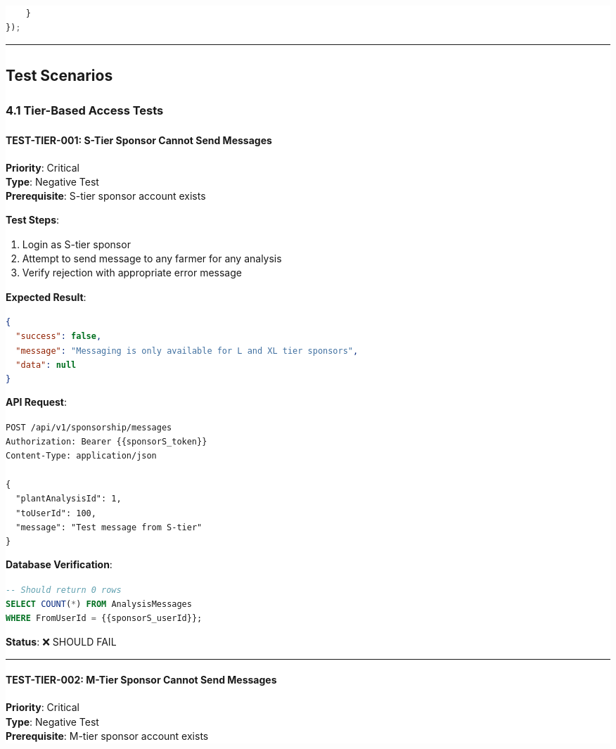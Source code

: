 ```javascript
    }
});
```

---

## Test Scenarios

### 4.1 Tier-Based Access Tests

#### TEST-TIER-001: S-Tier Sponsor Cannot Send Messages
**Priority**: Critical  
**Type**: Negative Test  
**Prerequisite**: S-tier sponsor account exists

**Test Steps**:
1. Login as S-tier sponsor
2. Attempt to send message to any farmer for any analysis
3. Verify rejection with appropriate error message

**Expected Result**:
```json
{
  "success": false,
  "message": "Messaging is only available for L and XL tier sponsors",
  "data": null
}
```

**API Request**:
```http
POST /api/v1/sponsorship/messages
Authorization: Bearer {{sponsorS_token}}
Content-Type: application/json

{
  "plantAnalysisId": 1,
  "toUserId": 100,
  "message": "Test message from S-tier"
}
```

**Database Verification**:
```sql
-- Should return 0 rows
SELECT COUNT(*) FROM AnalysisMessages 
WHERE FromUserId = {{sponsorS_userId}};
```

**Status**: ❌ SHOULD FAIL

---

#### TEST-TIER-002: M-Tier Sponsor Cannot Send Messages
**Priority**: Critical  
**Type**: Negative Test  
**Prerequisite**: M-tier sponsor account exists
